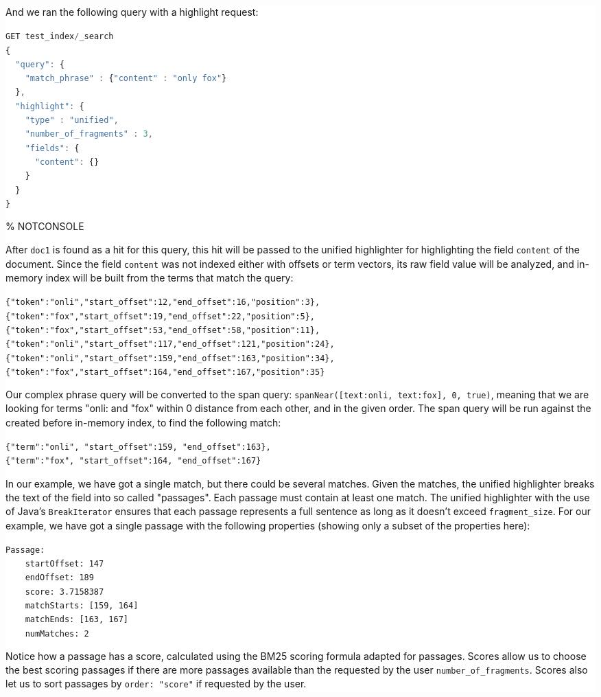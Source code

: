 And we ran the following query with a highlight request:

```js
GET test_index/_search
{
  "query": {
    "match_phrase" : {"content" : "only fox"}
  },
  "highlight": {
    "type" : "unified",
    "number_of_fragments" : 3,
    "fields": {
      "content": {}
    }
  }
}
```
%  NOTCONSOLE

After `doc1` is found as a hit for this query, this hit will be passed to the unified highlighter for highlighting the field `content` of the document. Since the field `content` was not indexed either with offsets or term vectors, its raw field value will be analyzed, and in-memory index will be built from the terms that match the query:

```
{"token":"onli","start_offset":12,"end_offset":16,"position":3},
{"token":"fox","start_offset":19,"end_offset":22,"position":5},
{"token":"fox","start_offset":53,"end_offset":58,"position":11},
{"token":"onli","start_offset":117,"end_offset":121,"position":24},
{"token":"onli","start_offset":159,"end_offset":163,"position":34},
{"token":"fox","start_offset":164,"end_offset":167,"position":35}
```
Our complex phrase query will be converted to the span query: `spanNear([text:onli, text:fox], 0, true)`, meaning that we are looking for terms "onli: and "fox" within 0 distance from each other, and in the given order. The span query will be run against the created before in-memory index, to find the following match:

```
{"term":"onli", "start_offset":159, "end_offset":163},
{"term":"fox", "start_offset":164, "end_offset":167}
```
In our example, we have got a single match, but there could be several matches. Given the matches, the unified highlighter breaks the text of the field into so called "passages". Each passage must contain at least one match. The unified highlighter with the use of Java’s `BreakIterator` ensures that each passage represents a full sentence as long as it doesn’t exceed `fragment_size`. For our example, we have got a single passage with the following properties (showing only a subset of the properties here):

```
Passage:
    startOffset: 147
    endOffset: 189
    score: 3.7158387
    matchStarts: [159, 164]
    matchEnds: [163, 167]
    numMatches: 2
```
Notice how a passage has a score, calculated using the BM25 scoring formula adapted for passages. Scores allow us to choose the best scoring passages if there are more passages available than the requested by the user `number_of_fragments`. Scores also let us to sort passages by `order: "score"` if requested by the user.
